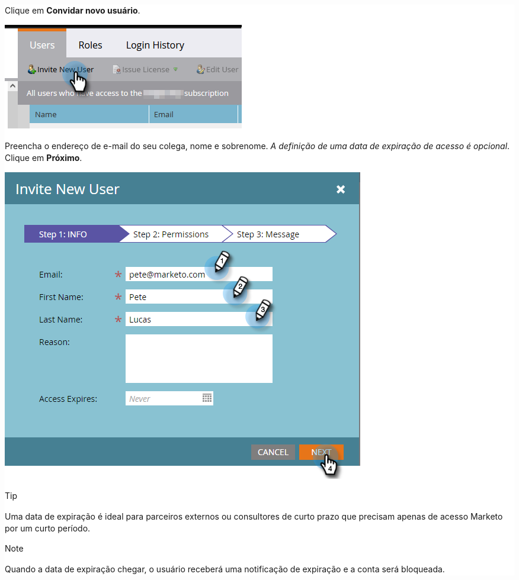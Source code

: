 Clique em **Convidar novo usuário**.

![](assets/setup-steps-4.png)

Preencha o endereço de e-mail do seu colega, nome e sobrenome. _A definição de uma data de expiração de acesso é opcional_. Clique em **Próximo**.

![](assets/setup-steps-5.png)

>[!TIP]
>
>Uma data de expiração é ideal para parceiros externos ou consultores de curto prazo que precisam apenas de acesso Marketo por um curto período.

>[!NOTE]
>
>Quando a data de expiração chegar, o usuário receberá uma notificação de expiração e a conta será bloqueada.
